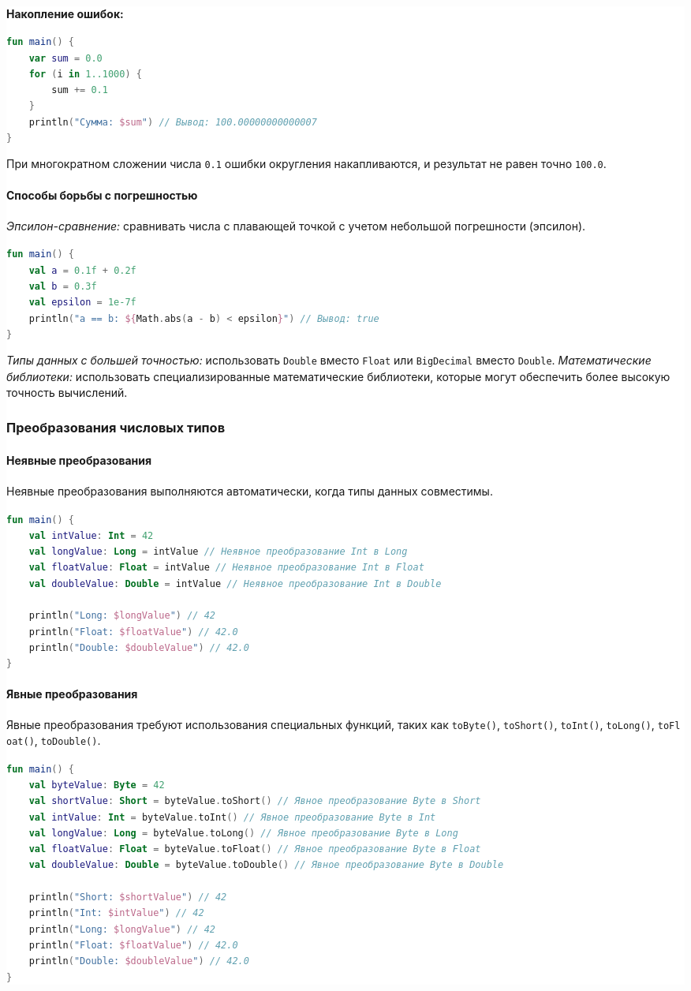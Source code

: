 **Накопление ошибок:**
```kotlin
fun main() {
    var sum = 0.0
    for (i in 1..1000) {
        sum += 0.1
    }
    println("Сумма: $sum") // Вывод: 100.00000000000007
}
```
При многократном сложении числа `0.1` ошибки округления накапливаются, и результат не равен точно `100.0`.

#### Способы борьбы с погрешностью

_Эпсилон-сравнение:_ сравнивать числа с плавающей точкой с учетом небольшой погрешности (эпсилон).
```kotlin
fun main() {
    val a = 0.1f + 0.2f
    val b = 0.3f
    val epsilon = 1e-7f
    println("a == b: ${Math.abs(a - b) < epsilon}") // Вывод: true
}
```
_Типы данных с большей точностью:_ использовать  `Double`  вместо  `Float` или `BigDecimal` вместо `Double`.
_Математические библиотеки:_ использовать специализированные математические библиотеки, которые могут обеспечить более высокую точность вычислений.

### Преобразования числовых типов

#### Неявные преобразования
Неявные преобразования выполняются автоматически, когда типы данных совместимы.
```kotlin
fun main() {
    val intValue: Int = 42
    val longValue: Long = intValue // Неявное преобразование Int в Long
    val floatValue: Float = intValue // Неявное преобразование Int в Float
    val doubleValue: Double = intValue // Неявное преобразование Int в Double

    println("Long: $longValue") // 42
    println("Float: $floatValue") // 42.0
    println("Double: $doubleValue") // 42.0
}
```
#### Явные преобразования

Явные преобразования требуют использования специальных функций, таких как  `toByte()`,  `toShort()`,  `toInt()`,  `toLong()`,  `toFloat()`,  `toDouble()`.
```kotlin
fun main() {
    val byteValue: Byte = 42
    val shortValue: Short = byteValue.toShort() // Явное преобразование Byte в Short
    val intValue: Int = byteValue.toInt() // Явное преобразование Byte в Int
    val longValue: Long = byteValue.toLong() // Явное преобразование Byte в Long
    val floatValue: Float = byteValue.toFloat() // Явное преобразование Byte в Float
    val doubleValue: Double = byteValue.toDouble() // Явное преобразование Byte в Double

    println("Short: $shortValue") // 42
    println("Int: $intValue") // 42
    println("Long: $longValue") // 42
    println("Float: $floatValue") // 42.0
    println("Double: $doubleValue") // 42.0
}
```
